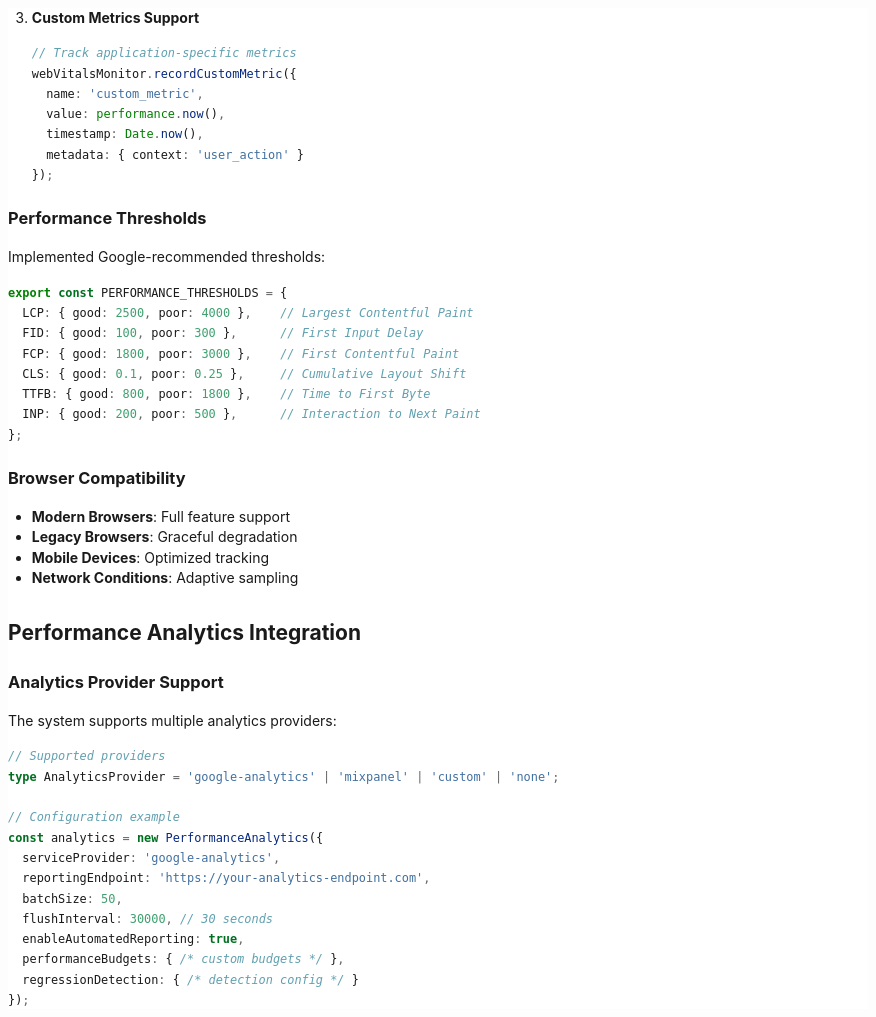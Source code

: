 3. **Custom Metrics Support**
   ```typescript
   // Track application-specific metrics
   webVitalsMonitor.recordCustomMetric({
     name: 'custom_metric',
     value: performance.now(),
     timestamp: Date.now(),
     metadata: { context: 'user_action' }
   });
   ```

### Performance Thresholds

Implemented Google-recommended thresholds:

```typescript
export const PERFORMANCE_THRESHOLDS = {
  LCP: { good: 2500, poor: 4000 },    // Largest Contentful Paint
  FID: { good: 100, poor: 300 },      // First Input Delay
  FCP: { good: 1800, poor: 3000 },    // First Contentful Paint
  CLS: { good: 0.1, poor: 0.25 },     // Cumulative Layout Shift
  TTFB: { good: 800, poor: 1800 },    // Time to First Byte
  INP: { good: 200, poor: 500 },      // Interaction to Next Paint
};
```

### Browser Compatibility

- **Modern Browsers**: Full feature support
- **Legacy Browsers**: Graceful degradation
- **Mobile Devices**: Optimized tracking
- **Network Conditions**: Adaptive sampling

## Performance Analytics Integration

### Analytics Provider Support

The system supports multiple analytics providers:

```typescript
// Supported providers
type AnalyticsProvider = 'google-analytics' | 'mixpanel' | 'custom' | 'none';

// Configuration example
const analytics = new PerformanceAnalytics({
  serviceProvider: 'google-analytics',
  reportingEndpoint: 'https://your-analytics-endpoint.com',
  batchSize: 50,
  flushInterval: 30000, // 30 seconds
  enableAutomatedReporting: true,
  performanceBudgets: { /* custom budgets */ },
  regressionDetection: { /* detection config */ }
});
```
